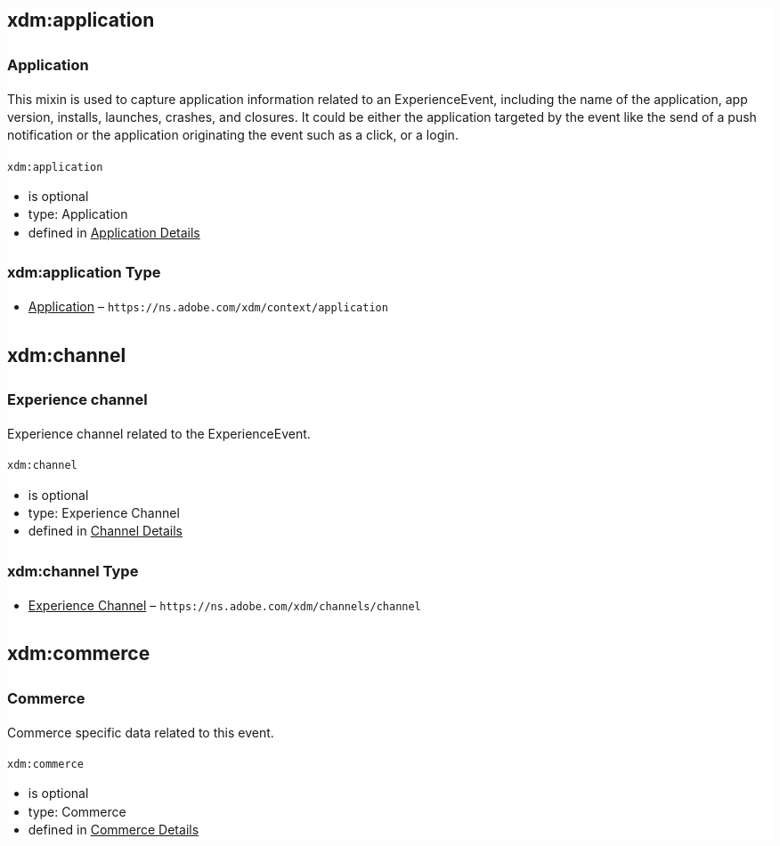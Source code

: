 ## xdm:application
### Application

This mixin is used to capture application information related to an ExperienceEvent, including the name of the application, app version, installs, launches, crashes, and closures. It could be either the application targeted by the event like the send of a push notification or the application originating the event such as a click, or a login.

`xdm:application`
* is optional
* type: Application
* defined in [Application Details](../../mixins/experience-event/experienceevent-application.schema.md#xdmapplication)

### xdm:application Type


* [Application](../../datatypes/application.schema.md) – `https://ns.adobe.com/xdm/context/application`





## xdm:channel
### Experience channel

Experience channel related to the ExperienceEvent.

`xdm:channel`
* is optional
* type: Experience Channel
* defined in [Channel Details](../../mixins/experience-event/experienceevent-channel.schema.md#xdmchannel)

### xdm:channel Type


* [Experience Channel](../../datatypes/channels/channel.schema.md) – `https://ns.adobe.com/xdm/channels/channel`





## xdm:commerce
### Commerce

Commerce specific data related to this event.

`xdm:commerce`
* is optional
* type: Commerce
* defined in [Commerce Details](../../mixins/experience-event/experienceevent-commerce.schema.md#xdmcommerce)
